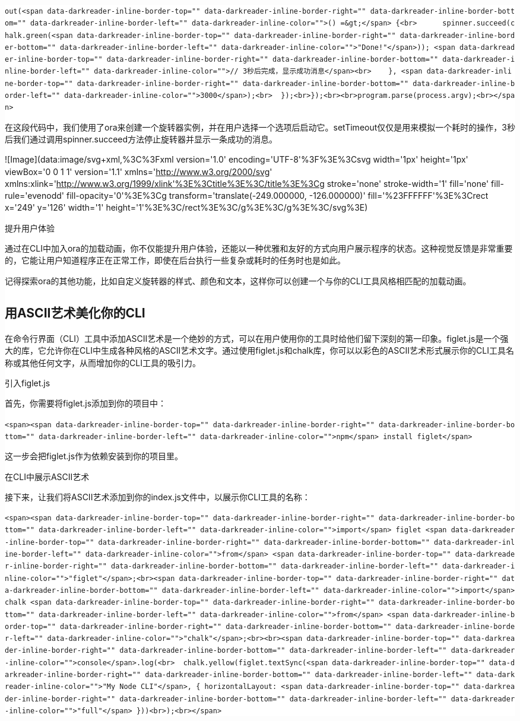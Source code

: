 ```
out(<span data-darkreader-inline-border-top="" data-darkreader-inline-border-right="" data-darkreader-inline-border-bottom="" data-darkreader-inline-border-left="" data-darkreader-inline-color="">() =&gt;</span> {<br>      spinner.succeed(chalk.green(<span data-darkreader-inline-border-top="" data-darkreader-inline-border-right="" data-darkreader-inline-border-bottom="" data-darkreader-inline-border-left="" data-darkreader-inline-color="">"Done!"</span>)); <span data-darkreader-inline-border-top="" data-darkreader-inline-border-right="" data-darkreader-inline-border-bottom="" data-darkreader-inline-border-left="" data-darkreader-inline-color="">// 3秒后完成，显示成功消息</span><br>    }, <span data-darkreader-inline-border-top="" data-darkreader-inline-border-right="" data-darkreader-inline-border-bottom="" data-darkreader-inline-border-left="" data-darkreader-inline-color="">3000</span>);<br>  });<br>});<br><br>program.parse(process.argv);<br></span>
```

在这段代码中，我们使用了ora来创建一个旋转器实例，并在用户选择一个选项后启动它。setTimeout仅仅是用来模拟一个耗时的操作，3秒后我们通过调用spinner.succeed方法停止旋转器并显示一条成功的消息。

![Image](data:image/svg+xml,%3C%3Fxml version='1.0' encoding='UTF-8'%3F%3E%3Csvg width='1px' height='1px' viewBox='0 0 1 1' version='1.1' xmlns='http://www.w3.org/2000/svg' xmlns:xlink='http://www.w3.org/1999/xlink'%3E%3Ctitle%3E%3C/title%3E%3Cg stroke='none' stroke-width='1' fill='none' fill-rule='evenodd' fill-opacity='0'%3E%3Cg transform='translate(-249.000000, -126.000000)' fill='%23FFFFFF'%3E%3Crect x='249' y='126' width='1' height='1'%3E%3C/rect%3E%3C/g%3E%3C/g%3E%3C/svg%3E)

提升用户体验  

通过在CLI中加入ora的加载动画，你不仅能提升用户体验，还能以一种优雅和友好的方式向用户展示程序的状态。这种视觉反馈是非常重要的，它能让用户知道程序正在正常工作，即使在后台执行一些复杂或耗时的任务时也是如此。

记得探索ora的其他功能，比如自定义旋转器的样式、颜色和文本，这样你可以创建一个与你的CLI工具风格相匹配的加载动画。

## 用ASCII艺术美化你的CLI

在命令行界面（CLI）工具中添加ASCII艺术是一个绝妙的方式，可以在用户使用你的工具时给他们留下深刻的第一印象。figlet.js是一个强大的库，它允许你在CLI中生成各种风格的ASCII艺术文字。通过使用figlet.js和chalk库，你可以以彩色的ASCII艺术形式展示你的CLI工具名称或其他任何文字，从而增加你的CLI工具的吸引力。

引入figlet.js

首先，你需要将figlet.js添加到你的项目中：

```
<span><span data-darkreader-inline-border-top="" data-darkreader-inline-border-right="" data-darkreader-inline-border-bottom="" data-darkreader-inline-border-left="" data-darkreader-inline-color="">npm</span> install figlet</span>
```

这一步会把figlet.js作为依赖安装到你的项目里。

在CLI中展示ASCII艺术

接下来，让我们将ASCII艺术添加到你的index.js文件中，以展示你CLI工具的名称：

```
<span><span data-darkreader-inline-border-top="" data-darkreader-inline-border-right="" data-darkreader-inline-border-bottom="" data-darkreader-inline-border-left="" data-darkreader-inline-color="">import</span> figlet <span data-darkreader-inline-border-top="" data-darkreader-inline-border-right="" data-darkreader-inline-border-bottom="" data-darkreader-inline-border-left="" data-darkreader-inline-color="">from</span> <span data-darkreader-inline-border-top="" data-darkreader-inline-border-right="" data-darkreader-inline-border-bottom="" data-darkreader-inline-border-left="" data-darkreader-inline-color="">"figlet"</span>;<br><span data-darkreader-inline-border-top="" data-darkreader-inline-border-right="" data-darkreader-inline-border-bottom="" data-darkreader-inline-border-left="" data-darkreader-inline-color="">import</span> chalk <span data-darkreader-inline-border-top="" data-darkreader-inline-border-right="" data-darkreader-inline-border-bottom="" data-darkreader-inline-border-left="" data-darkreader-inline-color="">from</span> <span data-darkreader-inline-border-top="" data-darkreader-inline-border-right="" data-darkreader-inline-border-bottom="" data-darkreader-inline-border-left="" data-darkreader-inline-color="">"chalk"</span>;<br><br><span data-darkreader-inline-border-top="" data-darkreader-inline-border-right="" data-darkreader-inline-border-bottom="" data-darkreader-inline-border-left="" data-darkreader-inline-color="">console</span>.log(<br>  chalk.yellow(figlet.textSync(<span data-darkreader-inline-border-top="" data-darkreader-inline-border-right="" data-darkreader-inline-border-bottom="" data-darkreader-inline-border-left="" data-darkreader-inline-color="">"My Node CLI"</span>, { horizontalLayout: <span data-darkreader-inline-border-top="" data-darkreader-inline-border-right="" data-darkreader-inline-border-bottom="" data-darkreader-inline-border-left="" data-darkreader-inline-color="">"full"</span> }))<br>);<br></span>
```
